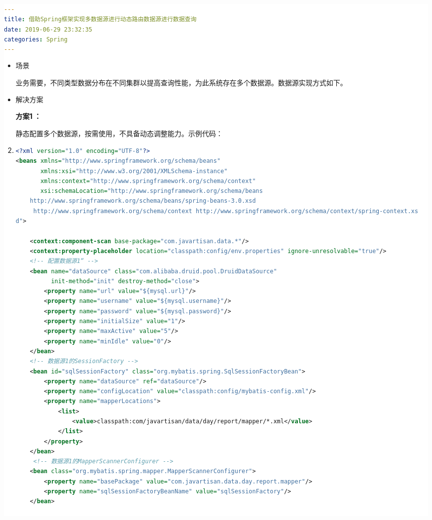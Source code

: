 ```yaml
---
title: 借助Spring框架实现多数据源进行动态路由数据源进行数据查询
date: 2019-06-29 23:32:35
categories: Spring
---
```


- 场景

  业务需要，不同类型数据分布在不同集群以提高查询性能，为此系统存在多个数据源。数据源实现方式如下。

  
  
- 解决方案  
  
  **方案1 ：**
  
   静态配置多个数据源，按需使用，不具备动态调整能力。示例代码：

2. ```xml
   <?xml version="1.0" encoding="UTF-8"?>
   <beans xmlns="http://www.springframework.org/schema/beans"
          xmlns:xsi="http://www.w3.org/2001/XMLSchema-instance"
          xmlns:context="http://www.springframework.org/schema/context"
          xsi:schemaLocation="http://www.springframework.org/schema/beans
       http://www.springframework.org/schema/beans/spring-beans-3.0.xsd
        http://www.springframework.org/schema/context http://www.springframework.org/schema/context/spring-context.xsd">
    
       <context:component-scan base-package="com.javartisan.data.*"/>
       <context:property-placeholder location="classpath:config/env.properties" ignore-unresolvable="true"/>
       <!-- 配置数据源1“ -->
       <bean name="dataSource" class="com.alibaba.druid.pool.DruidDataSource"
             init-method="init" destroy-method="close">
           <property name="url" value="${mysql.url}"/>
           <property name="username" value="${mysql.username}"/>
           <property name="password" value="${mysql.password}"/>
           <property name="initialSize" value="1"/>
           <property name="maxActive" value="5"/>
           <property name="minIdle" value="0"/>
       </bean>
       <!-- 数据源1的SessionFactory -->
       <bean id="sqlSessionFactory" class="org.mybatis.spring.SqlSessionFactoryBean">
           <property name="dataSource" ref="dataSource"/>
           <property name="configLocation" value="classpath:config/mybatis-config.xml"/>
           <property name="mapperLocations">
               <list>
                   <value>classpath:com/javartisan/data/day/report/mapper/*.xml</value>
               </list>
           </property>
       </bean>
        <!-- 数据源1的MapperScannerConfigurer -->
       <bean class="org.mybatis.spring.mapper.MapperScannerConfigurer">
           <property name="basePackage" value="com.javartisan.data.day.report.mapper"/>
           <property name="sqlSessionFactoryBeanName" value="sqlSessionFactory"/>
       </bean>
    